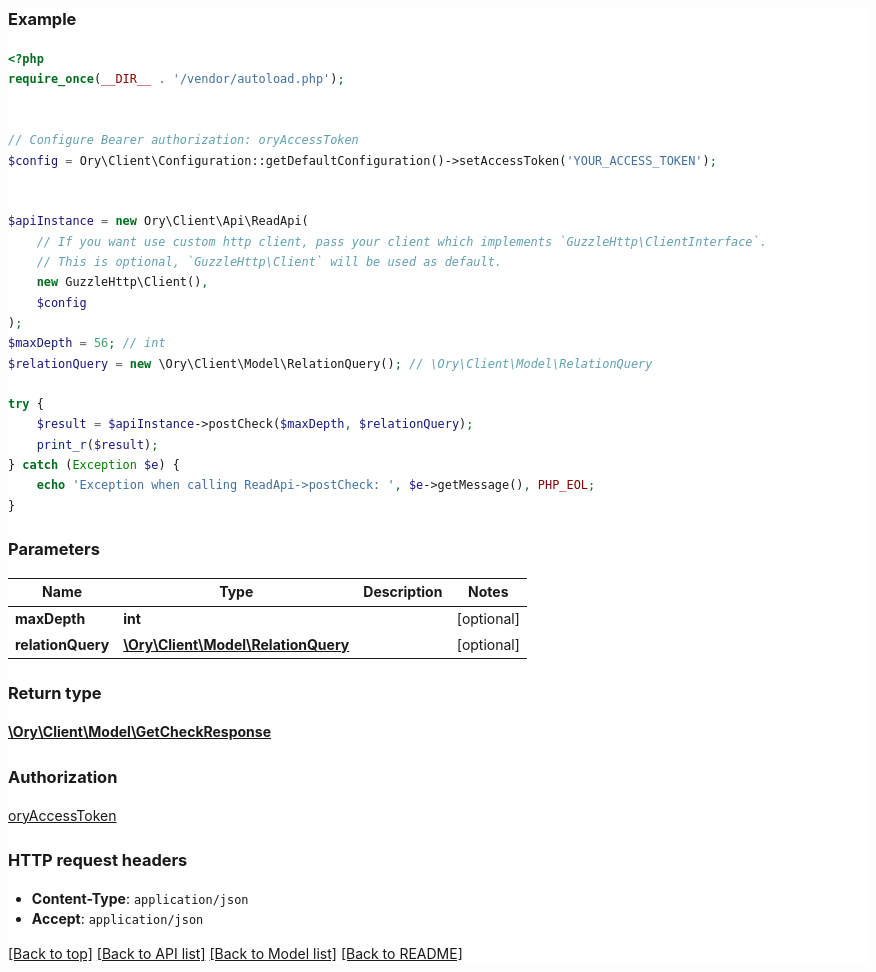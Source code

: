 ### Example

```php
<?php
require_once(__DIR__ . '/vendor/autoload.php');


// Configure Bearer authorization: oryAccessToken
$config = Ory\Client\Configuration::getDefaultConfiguration()->setAccessToken('YOUR_ACCESS_TOKEN');


$apiInstance = new Ory\Client\Api\ReadApi(
    // If you want use custom http client, pass your client which implements `GuzzleHttp\ClientInterface`.
    // This is optional, `GuzzleHttp\Client` will be used as default.
    new GuzzleHttp\Client(),
    $config
);
$maxDepth = 56; // int
$relationQuery = new \Ory\Client\Model\RelationQuery(); // \Ory\Client\Model\RelationQuery

try {
    $result = $apiInstance->postCheck($maxDepth, $relationQuery);
    print_r($result);
} catch (Exception $e) {
    echo 'Exception when calling ReadApi->postCheck: ', $e->getMessage(), PHP_EOL;
}
```

### Parameters

Name | Type | Description  | Notes
------------- | ------------- | ------------- | -------------
 **maxDepth** | **int**|  | [optional]
 **relationQuery** | [**\Ory\Client\Model\RelationQuery**](../Model/RelationQuery.md)|  | [optional]

### Return type

[**\Ory\Client\Model\GetCheckResponse**](../Model/GetCheckResponse.md)

### Authorization

[oryAccessToken](../../README.md#oryAccessToken)

### HTTP request headers

- **Content-Type**: `application/json`
- **Accept**: `application/json`

[[Back to top]](#) [[Back to API list]](../../README.md#endpoints)
[[Back to Model list]](../../README.md#models)
[[Back to README]](../../README.md)
